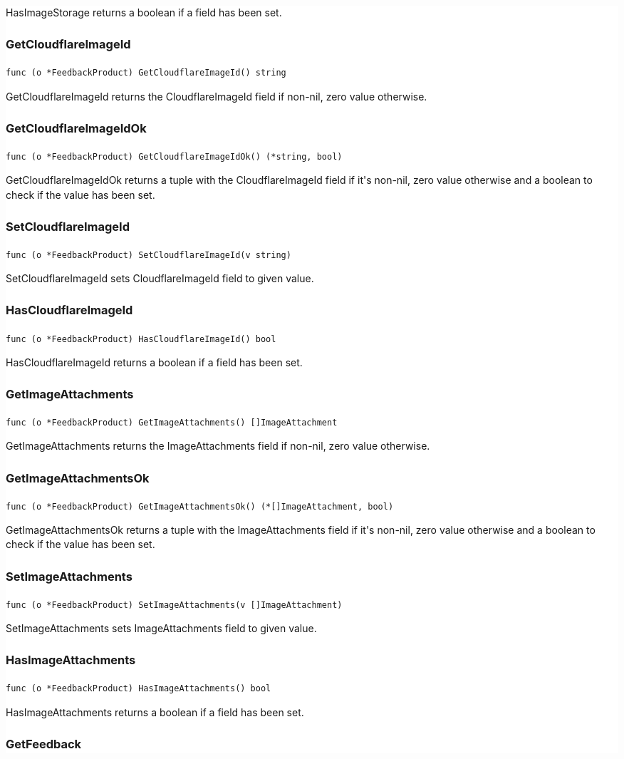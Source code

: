 HasImageStorage returns a boolean if a field has been set.

### GetCloudflareImageId

`func (o *FeedbackProduct) GetCloudflareImageId() string`

GetCloudflareImageId returns the CloudflareImageId field if non-nil, zero value otherwise.

### GetCloudflareImageIdOk

`func (o *FeedbackProduct) GetCloudflareImageIdOk() (*string, bool)`

GetCloudflareImageIdOk returns a tuple with the CloudflareImageId field if it's non-nil, zero value otherwise
and a boolean to check if the value has been set.

### SetCloudflareImageId

`func (o *FeedbackProduct) SetCloudflareImageId(v string)`

SetCloudflareImageId sets CloudflareImageId field to given value.

### HasCloudflareImageId

`func (o *FeedbackProduct) HasCloudflareImageId() bool`

HasCloudflareImageId returns a boolean if a field has been set.

### GetImageAttachments

`func (o *FeedbackProduct) GetImageAttachments() []ImageAttachment`

GetImageAttachments returns the ImageAttachments field if non-nil, zero value otherwise.

### GetImageAttachmentsOk

`func (o *FeedbackProduct) GetImageAttachmentsOk() (*[]ImageAttachment, bool)`

GetImageAttachmentsOk returns a tuple with the ImageAttachments field if it's non-nil, zero value otherwise
and a boolean to check if the value has been set.

### SetImageAttachments

`func (o *FeedbackProduct) SetImageAttachments(v []ImageAttachment)`

SetImageAttachments sets ImageAttachments field to given value.

### HasImageAttachments

`func (o *FeedbackProduct) HasImageAttachments() bool`

HasImageAttachments returns a boolean if a field has been set.

### GetFeedback
